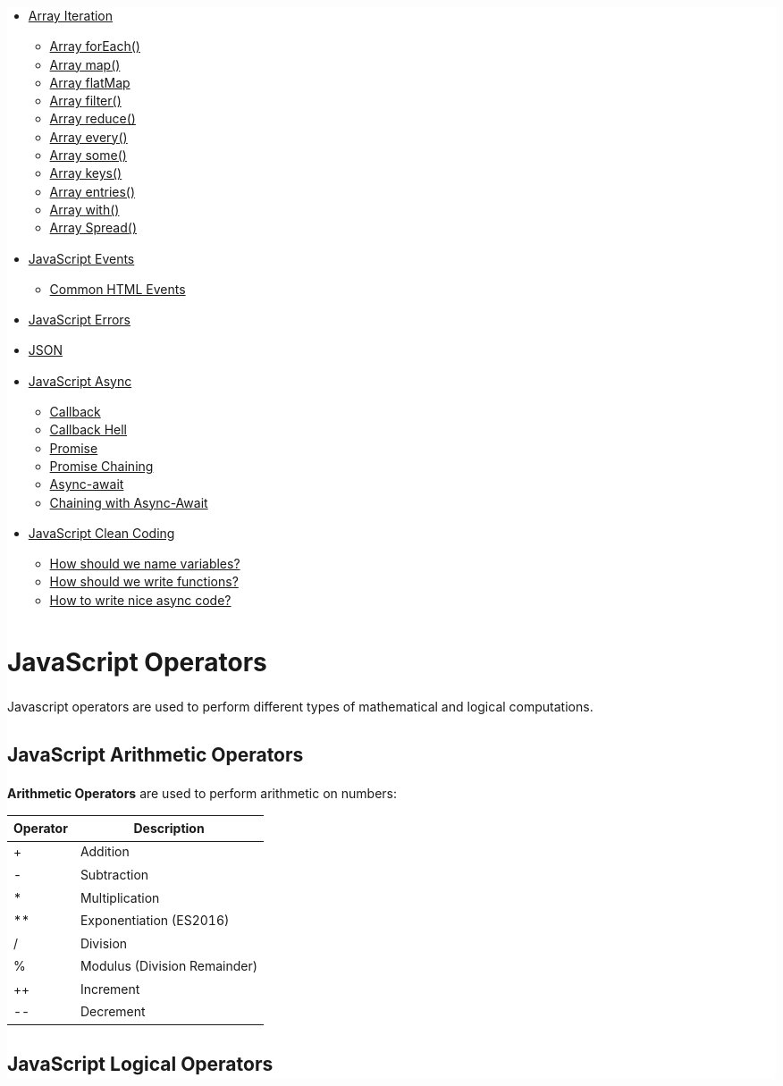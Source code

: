 - [Array Iteration](#array-iteration-methods)
    - [Array forEach()](#javascript-array-foreach)
    - [Array map()](#javascript-array-map)
    - [Array flatMap](#javascript-array-flatmap)
    - [Array filter()](#javascript-array-filter)
    - [Array reduce()](#javascript-array-reduce)
    - [Array every()](#javascript-array-every)
    - [Array some()](#array-some)
    - [Array keys()](#array-keys)
    - [Array entries()](#array-entries)
    - [Array with()](#array-with-method)
    - [Array Spread()](#array-spread-)
- [JavaScript Events](#javascript-events)
    - [Common HTML Events](#common-html-events)
- [JavaScript Errors](#javascript-errors)

- [JSON](#json)
- [JavaScript Async](#javascript-async)
    - [Callback](#callback)
    - [Callback Hell](#callback-hell)
    - [Promise](#promise)
    - [Promise Chaining](#promise-chaining)
    - [Async-await](#async-await)
    - [Chaining with Async-Await](#chaining-with-async-await)
- [JavaScript Clean Coding](#javascript-clean-coding)
    - [How should we name variables?](#how-should-we-name-variables)
    - [How should we write functions?](#how-should-we-write-functions)
    - [How to write nice async code?](#how-to-write-nice-async-code)



# JavaScript Operators
Javascript operators are used to perform different types of mathematical and logical computations.

## JavaScript Arithmetic Operators

**Arithmetic Operators** are used to perform arithmetic on numbers:


|Operator|Description                 |
|--------|----------------------------|
|+       |Addition                    |
|-       |Subtraction                 |
|*       |Multiplication              |
|**      |Exponentiation (ES2016)     |
|/       |Division                    |
|%       |Modulus (Division Remainder)|
|++      |Increment                   |
|--      |Decrement                   |
## JavaScript Logical Operators
